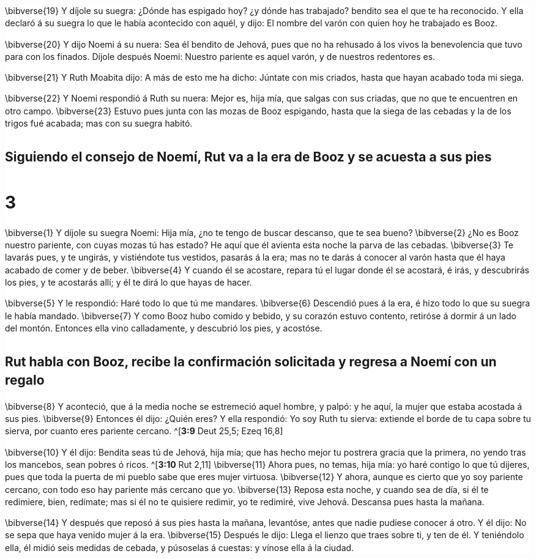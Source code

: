 \bibverse{19} Y díjole su suegra: ¿Dónde has espigado hoy? ¿y dónde has trabajado? bendito sea el que te ha reconocido. Y ella declaró á su suegra lo que le había acontecido con aquél, y dijo: El nombre del varón con quien hoy he trabajado es Booz. 

\bibverse{20} Y dijo Noemi á su nuera: Sea él bendito de Jehová, pues que no ha rehusado á los vivos la benevolencia que tuvo para con los finados. Díjole después Noemi: Nuestro pariente es aquel varón, y de nuestros redentores es. 

\bibverse{21} Y Ruth Moabita dijo: A más de esto me ha dicho: Júntate con mis criados, hasta que hayan acabado toda mi siega. 

\bibverse{22} Y Noemi respondió á Ruth su nuera: Mejor es, hija mía, que salgas con sus criadas, que no que te encuentren en otro campo. \bibverse{23} Estuvo pues junta con las mozas de Booz espigando, hasta que la siega de las cebadas y la de los trigos fué acabada; mas con su suegra habitó. 

## Siguiendo el consejo de Noemí, Rut va a la era de Booz y se acuesta a sus pies
# 3 
\bibverse{1} Y díjole su suegra Noemi: Hija mía, ¿no te tengo de buscar descanso, que te sea bueno? \bibverse{2} ¿No es Booz nuestro pariente, con cuyas mozas tú has estado? He aquí que él avienta esta noche la parva de las cebadas. \bibverse{3} Te lavarás pues, y te ungirás, y vistiéndote tus vestidos, pasarás á la era; mas no te darás á conocer al varón hasta que él haya acabado de comer y de beber. \bibverse{4} Y cuando él se acostare, repara tú el lugar donde él se acostará, é irás, y descubrirás los pies, y te acostarás allí; y él te dirá lo que hayas de hacer. 

\bibverse{5} Y le respondió: Haré todo lo que tú me mandares. \bibverse{6} Descendió pues á la era, é hizo todo lo que su suegra le había mandado. \bibverse{7} Y como Booz hubo comido y bebido, y su corazón estuvo contento, retiróse á dormir á un lado del montón. Entonces ella vino calladamente, y descubrió los pies, y acostóse. 

## Rut habla con Booz, recibe la confirmación solicitada y regresa a Noemí con un regalo
\bibverse{8} Y aconteció, que á la media noche se estremeció aquel hombre, y palpó: y he aquí, la mujer que estaba acostada á sus pies. \bibverse{9} Entonces él dijo: ¿Quién eres? Y ella respondió: Yo soy Ruth tu sierva: extiende el borde de tu capa sobre tu sierva, por cuanto eres pariente cercano. ^[**3:9** Deut 25,5; Ezeq 16,8] 


\bibverse{10} Y él dijo: Bendita seas tú de Jehová, hija mía; que has hecho mejor tu postrera gracia que la primera, no yendo tras los mancebos, sean pobres ó ricos. ^[**3:10** Rut 2,11] \bibverse{11} Ahora pues, no temas, hija mía: yo haré contigo lo que tú dijeres, pues que toda la puerta de mi pueblo sabe que eres mujer virtuosa. \bibverse{12} Y ahora, aunque es cierto que yo soy pariente cercano, con todo eso hay pariente más cercano que yo. \bibverse{13} Reposa esta noche, y cuando sea de día, si él te redimiere, bien, redímate; mas si él no te quisiere redimir, yo te redimiré, vive Jehová. Descansa pues hasta la mañana. 


\bibverse{14} Y después que reposó á sus pies hasta la mañana, levantóse, antes que nadie pudiese conocer á otro. Y él dijo: No se sepa que haya venido mujer á la era. \bibverse{15} Después le dijo: Llega el lienzo que traes sobre ti, y ten de él. Y teniéndolo ella, él midió seis medidas de cebada, y púsoselas á cuestas: y vínose ella á la ciudad. 
